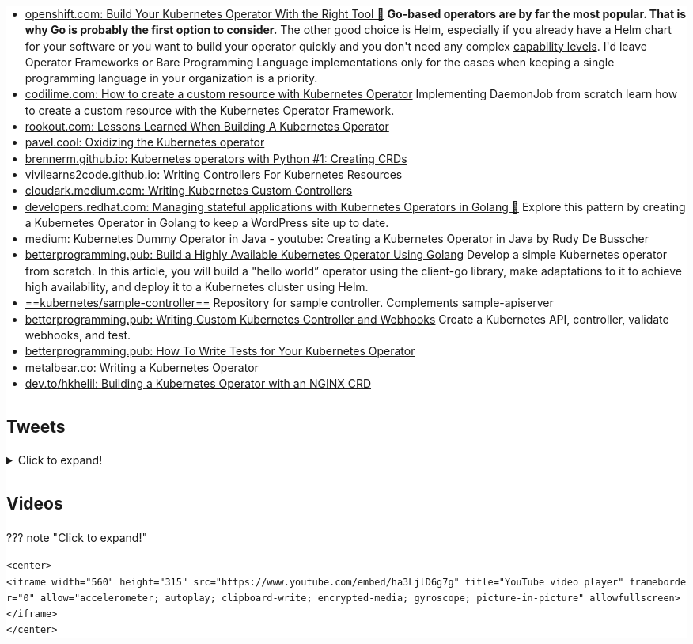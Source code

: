 - [openshift.com: Build Your Kubernetes Operator With the Right Tool 🌟](https://www.openshift.com/blog/build-your-kubernetes-operator-with-the-right-tool) **Go-based operators are by far the most popular. That is why Go is probably the first option to consider.** The other good choice is Helm, especially if you already have a Helm chart for your software or you want to build your operator quickly and you don't need any complex [capability levels](https://operatorframework.io/operator-capabilities/). I'd leave Operator Frameworks or Bare Programming Language implementations only for the cases when keeping a single programming language in your organization is a priority.
- [codilime.com: How to create a custom resource with Kubernetes Operator](https://codilime.com/how-to-create-a-custom-resource-with-kubernetes-operator/) Implementing DaemonJob from scratch learn how to create a custom resource with the Kubernetes Operator Framework.
- [rookout.com: Lessons Learned When Building A Kubernetes Operator](https://www.rookout.com/blog/lessons-learned-when-building-a-kubernetes-operator)
- [pavel.cool: Oxidizing the Kubernetes operator](https://www.pavel.cool/rust/rust-kubernetes-operators/)
- [brennerm.github.io: Kubernetes operators with Python #1: Creating CRDs](https://brennerm.github.io/posts/k8s-operators-with-python-part-1.html)
- [vivilearns2code.github.io: Writing Controllers For Kubernetes Resources](https://vivilearns2code.github.io/k8s/2021/03/11/writing-controllers-for-kubernetes-custom-resources.html)
- [cloudark.medium.com: Writing Kubernetes Custom Controllers](https://cloudark.medium.com/kubernetes-custom-controllers-b6c7d0668fdf)
- [developers.redhat.com: Managing stateful applications with Kubernetes Operators in Golang 🌟](https://developers.redhat.com/articles/2021/08/04/managing-stateful-applications-kubernetes-operators-golang) Explore this pattern by creating a Kubernetes Operator in Golang to keep a WordPress site up to date.
- [medium: Kubernetes Dummy Operator in Java](https://medium.com/xgeeks/kubernetes-dummy-operator-in-java-6b2f26198a55) - [youtube: Creating a Kubernetes Operator in Java by Rudy De Busscher](https://www.youtube.com/watch?v=C0E93Uc4h5k&t=761s&ab_channel=xgeeks)
- [betterprogramming.pub: Build a Highly Available Kubernetes Operator Using Golang](https://betterprogramming.pub/building-a-highly-available-kubernetes-operator-using-golang-fe4a44c395c2) Develop a simple Kubernetes operator from scratch. In this article, you will build a "hello world” operator using the client-go library, make adaptations to it to achieve high availability, and deploy it to a Kubernetes cluster using Helm.
- [==kubernetes/sample-controller==](https://github.com/kubernetes/sample-controller) Repository for sample controller. Complements sample-apiserver
- [betterprogramming.pub: Writing Custom Kubernetes Controller and Webhooks](https://betterprogramming.pub/writing-custom-kubernetes-controller-and-webhooks-141230820e9) Create a Kubernetes API, controller, validate webhooks, and test.
- [betterprogramming.pub: How To Write Tests for Your Kubernetes Operator](https://betterprogramming.pub/write-tests-for-your-kubernetes-operator-d3d6a9530840)
- [metalbear.co: Writing a Kubernetes Operator](https://metalbear.co/blog/writing-a-kubernetes-operator/)
- [dev.to/hkhelil: Building a Kubernetes Operator with an NGINX CRD](https://dev.to/hkhelil/building-a-kubernetes-operator-with-an-nginx-crd-3lil)

## Tweets

<details><summary>Click to expand!</summary></details>

## Videos

??? note "Click to expand!"

    <center>
    <iframe width="560" height="315" src="https://www.youtube.com/embed/ha3LjlD6g7g" title="YouTube video player" frameborder="0" allow="accelerometer; autoplay; clipboard-write; encrypted-media; gyroscope; picture-in-picture" allowfullscreen></iframe>
    </center>